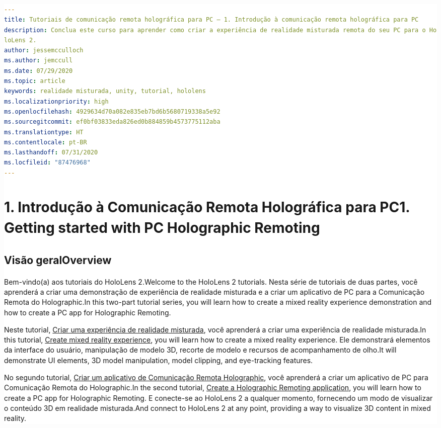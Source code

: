 ```yaml
---
title: Tutoriais de comunicação remota holográfica para PC – 1. Introdução à comunicação remota holográfica para PC
description: Conclua este curso para aprender como criar a experiência de realidade misturada remota do seu PC para o HoloLens 2.
author: jessemcculloch
ms.author: jemccull
ms.date: 07/29/2020
ms.topic: article
keywords: realidade misturada, unity, tutorial, hololens
ms.localizationpriority: high
ms.openlocfilehash: 4929634d70a082e835eb7bd6b5680719338a5e92
ms.sourcegitcommit: ef0bf03833eda826ed0b884859b4573775112aba
ms.translationtype: HT
ms.contentlocale: pt-BR
ms.lasthandoff: 07/31/2020
ms.locfileid: "87476968"
---
```

# <a name="1-getting-started-with-pc-holographic-remoting"></a><span data-ttu-id="e791f-105">1. Introdução à Comunicação Remota Holográfica para PC</span><span class="sxs-lookup"><span data-stu-id="e791f-105">1. Getting started with PC Holographic Remoting</span></span>

## <a name="overview"></a><span data-ttu-id="e791f-106">Visão geral</span><span class="sxs-lookup"><span data-stu-id="e791f-106">Overview</span></span>

  <span data-ttu-id="e791f-107">Bem-vindo(a) aos tutoriais do HoloLens 2.</span><span class="sxs-lookup"><span data-stu-id="e791f-107">Welcome to the HoloLens 2 tutorials.</span></span> <span data-ttu-id="e791f-108">Nesta série de tutoriais de duas partes, você aprenderá a criar uma demonstração de experiência de realidade misturada e a criar um aplicativo de PC para a Comunicação Remota do Holographic.</span><span class="sxs-lookup"><span data-stu-id="e791f-108">In this two-part tutorial series, you will learn how to create a mixed reality experience demonstration and how to create a PC app for Holographic Remoting.</span></span>

   <span data-ttu-id="e791f-109">Neste tutorial, [Criar uma experiência de realidade misturada](mr-learning-pc-holographic-remoting-01.md), você aprenderá a criar uma experiência de realidade misturada.</span><span class="sxs-lookup"><span data-stu-id="e791f-109">In this tutorial, [Create mixed reality experience](mr-learning-pc-holographic-remoting-01.md), you will learn how to create a mixed reality experience.</span></span> <span data-ttu-id="e791f-110">Ele demonstrará elementos da interface do usuário, manipulação de modelo 3D, recorte de modelo e recursos de acompanhamento de olho.</span><span class="sxs-lookup"><span data-stu-id="e791f-110">It will demonstrate UI elements, 3D model manipulation, model clipping, and eye-tracking features.</span></span>

  <span data-ttu-id="e791f-111">No segundo tutorial, [Criar um aplicativo de Comunicação Remota Holographic](mr-learning-pc-holographic-remoting-02.md), você aprenderá a criar um aplicativo de PC para Comunicação Remota do Holographic.</span><span class="sxs-lookup"><span data-stu-id="e791f-111">In the second tutorial, [Create a Holographic Remoting application](mr-learning-pc-holographic-remoting-02.md), you will learn how to create a PC app for Holographic Remoting.</span></span> <span data-ttu-id="e791f-112">E conecte-se ao HoloLens 2 a qualquer momento, fornecendo um modo de visualizar o conteúdo 3D em realidade misturada.</span><span class="sxs-lookup"><span data-stu-id="e791f-112">And connect to HoloLens 2 at any point, providing a way to visualize 3D content in mixed reality.</span></span>
